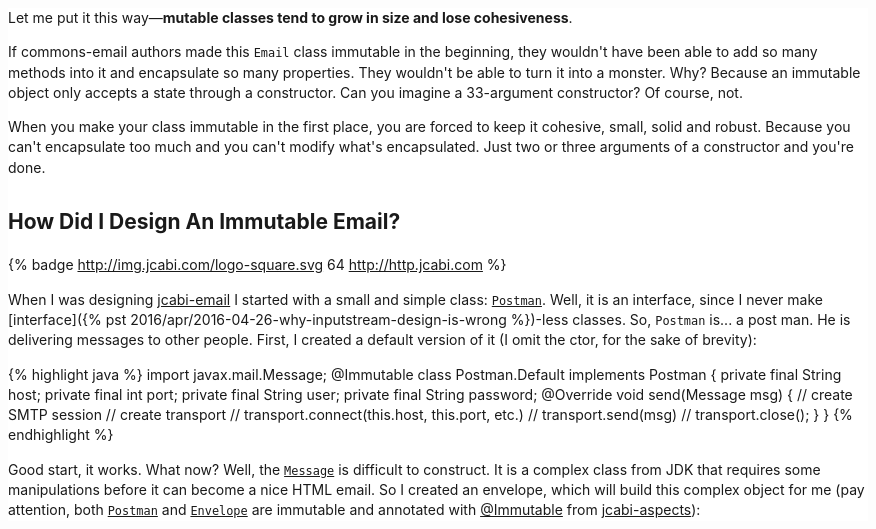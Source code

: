 Let me put it this way&mdash;**mutable classes tend to grow in size and lose cohesiveness**.

If commons-email authors made this `Email` class immutable
in the beginning, they wouldn't have been able to add so many methods into it
and encapsulate so many properties. They wouldn't be able to turn
it into a monster. Why? Because an immutable object only accepts a state
through a constructor. Can you imagine a 33-argument constructor?
Of course, not.

When you make your class immutable in the first place, you are forced
to keep it cohesive, small, solid and robust. Because you can't encapsulate
too much and you can't modify what's encapsulated. Just two or three
arguments of a constructor and you're done.

## How Did I Design An Immutable Email?

{% badge http://img.jcabi.com/logo-square.svg 64 http://http.jcabi.com %}

When I was designing [jcabi-email](https://github.com/jcabi/jcabi-email)
I started with a small and simple class:
[`Postman`](https://github.com/jcabi/jcabi-email/blob/1.3/src/main/java/com/jcabi/email/Postman.java).
Well, it is an interface,
since I never make [interface]({% pst 2016/apr/2016-04-26-why-inputstream-design-is-wrong %})-less
classes. So, `Postman` is... a post man.
He is delivering messages to other people. First, I created a default
version of it (I omit the ctor, for the sake of brevity):

{% highlight java %}
import javax.mail.Message;
@Immutable
class Postman.Default implements Postman {
  private final String host;
  private final int port;
  private final String user;
  private final String password;
  @Override
  void send(Message msg) {
    // create SMTP session
    // create transport
    // transport.connect(this.host, this.port, etc.)
    // transport.send(msg)
    // transport.close();
  }
}
{% endhighlight %}

Good start, it works. What now? Well, the
[`Message`](http://docs.oracle.com/javaee/7/api/javax/jms/Message.html)
is difficult to construct.
It is a complex class from JDK that requires some manipulations before it
can become a nice HTML email. So I created an envelope, which will build
this complex object for me (pay attention, both
[`Postman`](https://github.com/jcabi/jcabi-email/blob/1.3/src/main/java/com/jcabi/email/Postman.java) and
[`Envelope`](https://github.com/jcabi/jcabi-email/blob/1.3/src/main/java/com/jcabi/email/Envelope.java)
are immutable and annotated with
[@Immutable](http://aspects.jcabi.com/apidocs-0.20/com/jcabi/aspects/Immutable.html) from
[jcabi-aspects](http://aspects.jcabi.com/annotation-immutable.html)):
